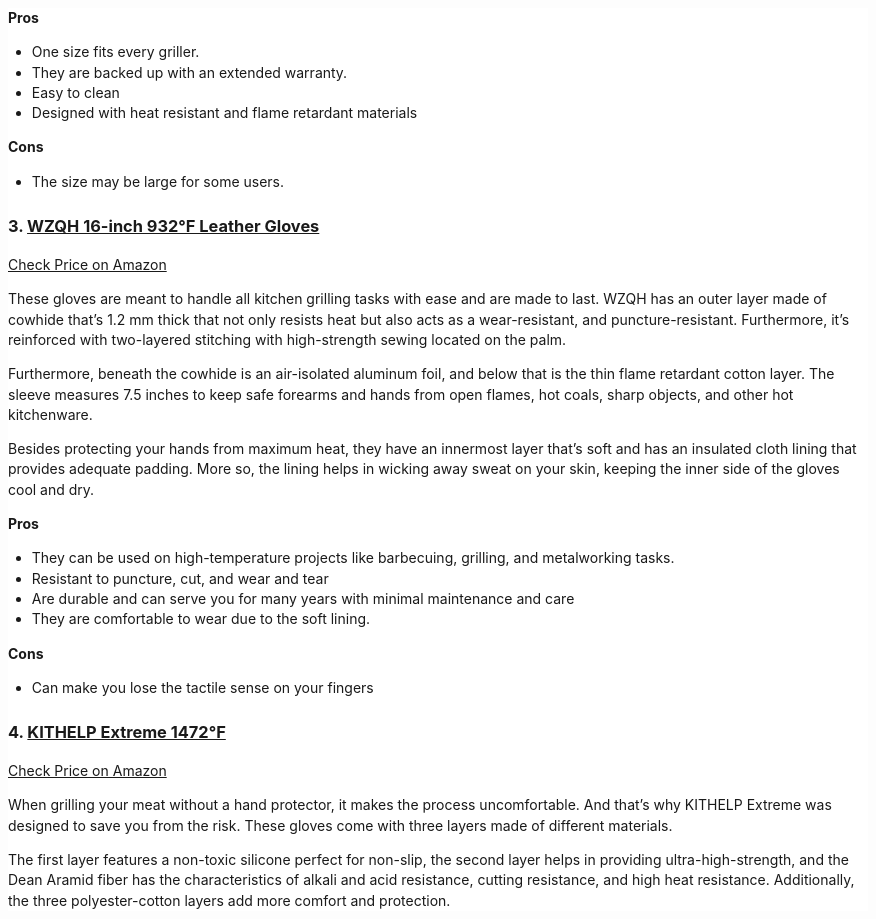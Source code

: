 **Pros**

* One size fits every griller.
* They are backed up with an extended warranty.
* Easy to clean
* Designed with heat resistant and flame retardant materials

**Cons** 

* The size may be large for some users.

### **3. [WZQH 16-inch 932℉ Leather Gloves](https://www.amazon.com/WZQH-Stitching-Resistant-Fireplace-Glove-Black-gray/dp/B07RX7TNBY/ref=cm_cr_arp_d_pdt_img_top?ie=UTF8?tag=kitchenpot-20)**

[Check Price on Amazon](https://www.amazon.com/WZQH-Stitching-Resistant-Fireplace-Glove-Black-gray/dp/B07RX7TNBY/ref=cm_cr_arp_d_pdt_img_top?ie=UTF8?tag=kitchenpot-20)

These gloves are meant to handle all kitchen grilling tasks with ease and are made to last. WZQH has an outer layer made of cowhide that’s 1.2 mm thick that not only resists heat but also acts as a wear-resistant, and puncture-resistant. Furthermore, it’s reinforced with two-layered stitching with high-strength sewing located on the palm.

Furthermore, beneath the cowhide is an air-isolated aluminum foil, and below that is the thin flame retardant cotton layer. The sleeve measures 7.5 inches to keep safe forearms and hands from open flames, hot coals, sharp objects, and other hot kitchenware.

Besides protecting your hands from maximum heat, they have an innermost layer that’s soft and has an insulated cloth lining that provides adequate padding. More so, the lining helps in wicking away sweat on your skin, keeping the inner side of the gloves cool and dry.

**Pros**

* They can be used on high-temperature projects like barbecuing, grilling, and metalworking tasks.
* Resistant to puncture, cut, and wear and tear
* Are durable and can serve you for many years with minimal maintenance and care 
* They are comfortable to wear due to the soft lining.

**Cons**

* Can make you lose the tactile sense on your fingers

### **4. [KITHELP Extreme 1472℉](https://www.amazon.com/KITHELP-Grilling-Resistant-Silicone-Non-Slip/dp/B07VK4JPR1?tag=kitchenpot-20)**

[Check Price on Amazon](https://www.amazon.com/KITHELP-Grilling-Resistant-Silicone-Non-Slip/dp/B07VK4JPR1?tag=kitchenpot-20)

When grilling your meat without a hand protector, it makes the process uncomfortable. And that’s why KITHELP Extreme was designed to save you from the risk. These gloves come with three layers made of different materials.

The first layer features a non-toxic silicone perfect for non-slip, the second layer helps in providing ultra-high-strength, and the Dean Aramid fiber has the characteristics of alkali and acid resistance, cutting resistance, and high heat resistance. Additionally, the three polyester-cotton layers add more comfort and protection.
